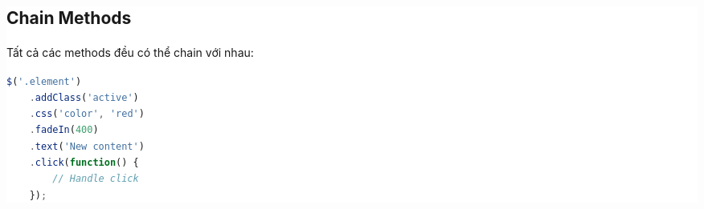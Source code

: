 ## Chain Methods
Tất cả các methods đều có thể chain với nhau:
```javascript
$('.element')
    .addClass('active')
    .css('color', 'red')
    .fadeIn(400)
    .text('New content')
    .click(function() {
        // Handle click
    });
